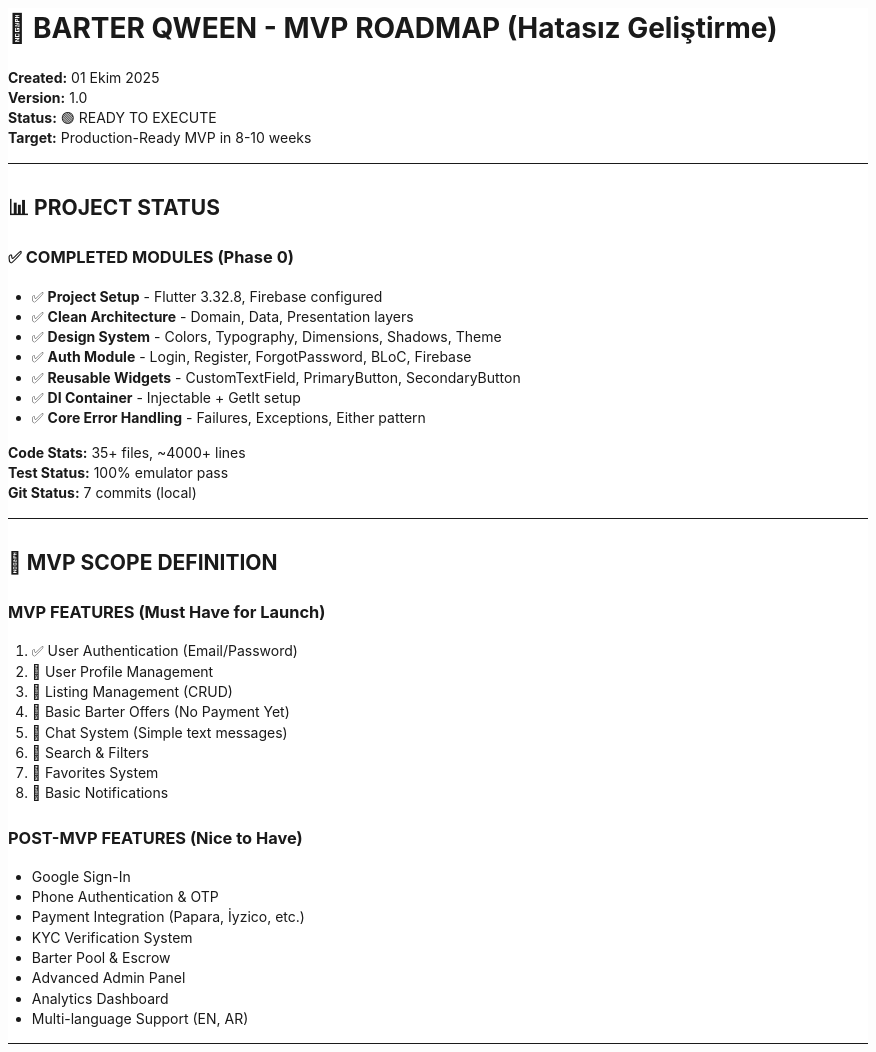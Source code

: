# 🎯 BARTER QWEEN - MVP ROADMAP (Hatasız Geliştirme)

**Created:** 01 Ekim 2025  
**Version:** 1.0  
**Status:** 🟢 READY TO EXECUTE  
**Target:** Production-Ready MVP in 8-10 weeks

---

## 📊 PROJECT STATUS

### ✅ COMPLETED MODULES (Phase 0)
- ✅ **Project Setup** - Flutter 3.32.8, Firebase configured
- ✅ **Clean Architecture** - Domain, Data, Presentation layers
- ✅ **Design System** - Colors, Typography, Dimensions, Shadows, Theme
- ✅ **Auth Module** - Login, Register, ForgotPassword, BLoC, Firebase
- ✅ **Reusable Widgets** - CustomTextField, PrimaryButton, SecondaryButton
- ✅ **DI Container** - Injectable + GetIt setup
- ✅ **Core Error Handling** - Failures, Exceptions, Either pattern

**Code Stats:** 35+ files, ~4000+ lines  
**Test Status:** 100% emulator pass  
**Git Status:** 7 commits (local)

---

## 🎯 MVP SCOPE DEFINITION

### MVP FEATURES (Must Have for Launch)
1. ✅ User Authentication (Email/Password)
2. 🔄 User Profile Management
3. 🔄 Listing Management (CRUD)
4. 🔄 Basic Barter Offers (No Payment Yet)
5. 🔄 Chat System (Simple text messages)
6. 🔄 Search & Filters
7. 🔄 Favorites System
8. 🔄 Basic Notifications

### POST-MVP FEATURES (Nice to Have)
- Google Sign-In
- Phone Authentication & OTP
- Payment Integration (Papara, İyzico, etc.)
- KYC Verification System
- Barter Pool & Escrow
- Advanced Admin Panel
- Analytics Dashboard
- Multi-language Support (EN, AR)

---
